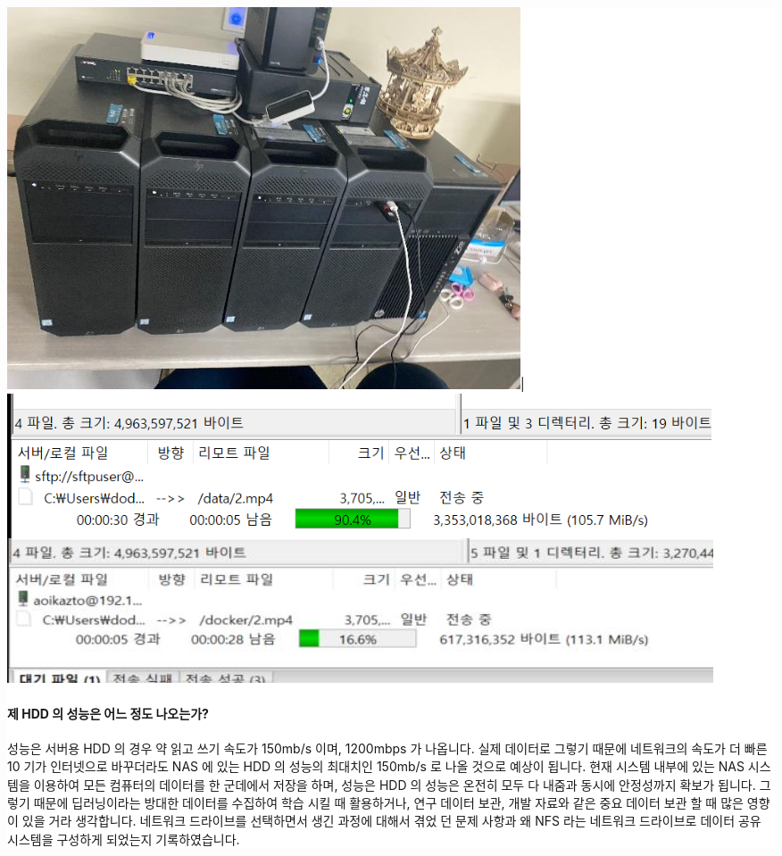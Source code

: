 ![VmWare와 Docker](/assets/img/post/2022-05-23-server2.png)|![VmWare와 Docker](/assets/img/post/2022-05-23-ftp.png)

#### 제 HDD 의 성능은 어느 정도 나오는가?
성능은 서버용 HDD 의 경우 약 읽고 쓰기 속도가 150mb/s 이며, 1200mbps 가 나옵니다. 실제 데이터로
그렇기 때문에 네트워크의 속도가 더 빠른 10 기가 인터넷으로 바꾸더라도 NAS 에 있는 HDD 의 성능의 최대치인 150mb/s 로 나올 것으로 예상이 됩니다. 현재 시스템 내부에 있는 NAS 시스템을 이용하여 모든 컴퓨터의 데이터를 한 군데에서 저장을 하며, 성능은 HDD 의 성능은 온전히 모두 다 내줌과 동시에 안정성까지 확보가 됩니다. 그렇기 때문에 딥러닝이라는 방대한 데이터를 수집하여 학습 시킬 때 활용하거나, 연구 데이터 보관, 개발 자료와 같은 중요 데이터
보관 할 때 많은 영향이 있을 거라 생각합니다.
네트워크 드라이브를 선택하면서 생긴 과정에 대해서 겪었 던 문제 사항과 왜 NFS 라는 네트워크 드라이브로 데이터 공유 시스템을 구성하게 되었는지 기록하였습니다.
